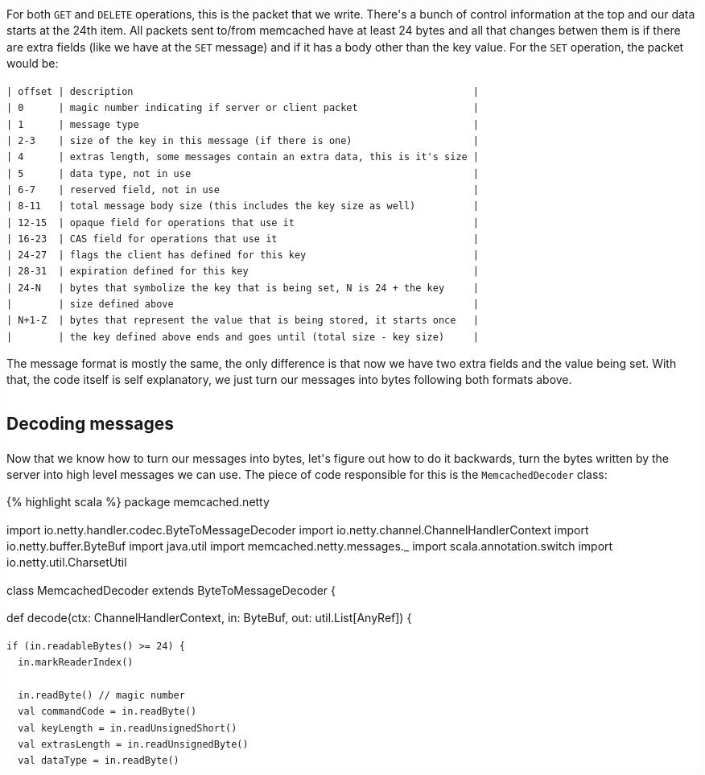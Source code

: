 For both `GET` and `DELETE` operations, this is the packet that we write. There's a bunch of control information at the top and our data starts at the 24th item. All packets sent to/from memcached have at least 24 bytes and all that changes betwen them is if there are extra fields (like we have at the `SET` message) and if it has a body other than the key value. For the `SET` operation, the packet would be:

    | offset | description                                                           |
    | 0      | magic number indicating if server or client packet                    |
    | 1      | message type                                                          |
    | 2-3    | size of the key in this message (if there is one)                     |
    | 4      | extras length, some messages contain an extra data, this is it's size |
    | 5      | data type, not in use                                                 |
    | 6-7    | reserved field, not in use                                            |
    | 8-11   | total message body size (this includes the key size as well)          |
    | 12-15  | opaque field for operations that use it                               |
    | 16-23  | CAS field for operations that use it                                  |
    | 24-27  | flags the client has defined for this key                             |
    | 28-31  | expiration defined for this key                                       |
    | 24-N   | bytes that symbolize the key that is being set, N is 24 + the key     |
    |        | size defined above                                                    |
    | N+1-Z  | bytes that represent the value that is being stored, it starts once   |
    |        | the key defined above ends and goes until (total size - key size)     |

The message format is mostly the same, the only difference is that now we have two extra fields and the value being set. With that, the code itself is self explanatory, we just turn our messages into bytes following both formats above.

## Decoding messages

Now that we know how to turn our messages into bytes, let's figure out how to do it backwards, turn the bytes written by the server into high level messages we can use. The piece of code responsible for this is the `MemcachedDecoder` class:

{% highlight scala %}
package memcached.netty

import io.netty.handler.codec.ByteToMessageDecoder
import io.netty.channel.ChannelHandlerContext
import io.netty.buffer.ByteBuf
import java.util
import memcached.netty.messages._
import scala.annotation.switch
import io.netty.util.CharsetUtil

class MemcachedDecoder extends ByteToMessageDecoder {

  def decode(ctx: ChannelHandlerContext, in: ByteBuf, out: util.List[AnyRef]) {

    if (in.readableBytes() >= 24) {
      in.markReaderIndex()

      in.readByte() // magic number
      val commandCode = in.readByte()
      val keyLength = in.readUnsignedShort()
      val extrasLength = in.readUnsignedByte()
      val dataType = in.readByte()